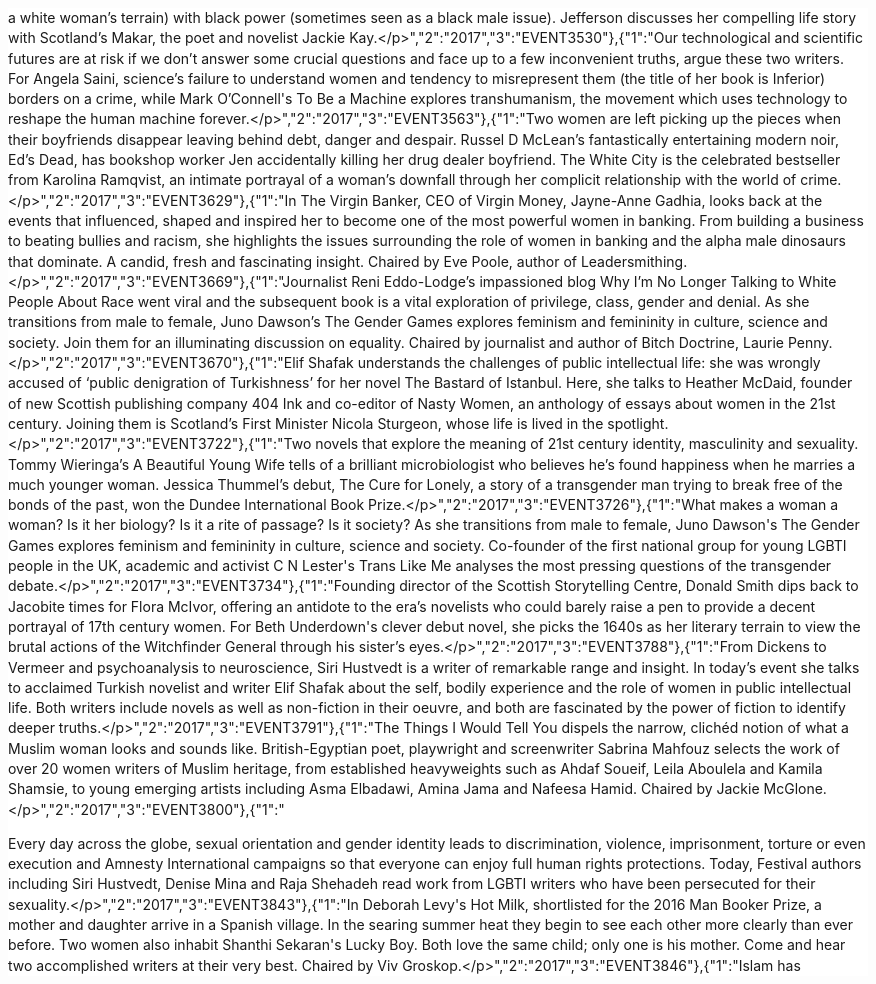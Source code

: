 a white woman&rsquo;s terrain) with black power (sometimes seen as a black male issue). Jefferson discusses her compelling life story with Scotland&rsquo;s Makar, the poet and novelist Jackie Kay.<\/p>","2":"2017","3":"EVENT3530"},{"1":"Our technological and scientific futures are at risk if we don&rsquo;t answer some crucial questions and face up to a few inconvenient truths, argue these two writers. For Angela Saini, science&rsquo;s failure to understand women and tendency to misrepresent them (the title of her book is Inferior) borders on a crime, while Mark O&rsquo;Connell&#39;s To Be a Machine explores transhumanism, the movement which uses technology to reshape the human machine forever.<\/p>","2":"2017","3":"EVENT3563"},{"1":"Two women are left picking up the pieces when their boyfriends disappear leaving behind debt, danger and despair. Russel D McLean&rsquo;s fantastically entertaining modern noir, Ed&rsquo;s Dead, has bookshop worker Jen accidentally killing her drug dealer boyfriend. The White City is the celebrated bestseller from Karolina Ramqvist, an intimate portrayal of a woman&rsquo;s downfall through her complicit relationship with the world of crime.<\/p>","2":"2017","3":"EVENT3629"},{"1":"In The Virgin Banker, CEO of Virgin Money, Jayne-Anne Gadhia, looks back at the events that influenced, shaped and inspired her to become one of the most powerful women in banking. From building a business to beating bullies and racism, she highlights the issues surrounding the role of women in banking and the alpha male dinosaurs that dominate. A candid, fresh and fascinating insight. Chaired by Eve Poole, author of Leadersmithing.<\/p>","2":"2017","3":"EVENT3669"},{"1":"Journalist Reni Eddo-Lodge&rsquo;s impassioned blog Why I&rsquo;m No Longer Talking to White People About Race went viral and the subsequent book is a vital exploration of privilege, class, gender and denial. As she transitions from male to female, Juno Dawson&rsquo;s The Gender Games explores feminism and femininity in culture, science and society. Join them for an illuminating discussion on equality. Chaired by journalist and author of Bitch Doctrine, Laurie Penny.<\/p>","2":"2017","3":"EVENT3670"},{"1":"Elif Shafak understands the challenges of public intellectual life: she was wrongly accused of &lsquo;public denigration of Turkishness&rsquo; for her novel The Bastard of Istanbul. Here, she talks to Heather McDaid, founder of new Scottish publishing company 404 Ink and co-editor of Nasty Women, an anthology of essays about women in the 21st century. Joining them is Scotland&rsquo;s First Minister Nicola Sturgeon, whose life is lived in the spotlight.<\/p>","2":"2017","3":"EVENT3722"},{"1":"Two novels that explore the meaning of 21st century identity, masculinity and sexuality. Tommy Wieringa&rsquo;s A Beautiful Young Wife tells of a brilliant microbiologist who believes he&rsquo;s found happiness when he marries a much younger woman. Jessica Thummel&rsquo;s debut, The Cure for Lonely, a story of a transgender man trying to break free of the bonds of the past, won the Dundee International Book Prize.<\/p>","2":"2017","3":"EVENT3726"},{"1":"What makes a woman a woman? Is it her biology? Is it a rite of passage? Is it society? As she transitions from male to female, Juno Dawson&#39;s The Gender Games explores feminism and femininity in culture, science and society. Co-founder of the first national group for young LGBTI people in the UK, academic and activist C N Lester&#39;s Trans Like Me analyses the most pressing questions of the transgender debate.<\/p>","2":"2017","3":"EVENT3734"},{"1":"Founding director of the Scottish Storytelling Centre, Donald Smith dips back to Jacobite times for Flora McIvor, offering an antidote to the era&rsquo;s novelists who could barely raise a pen to provide a decent portrayal of 17th century women. For Beth Underdown&#39;s clever debut novel, she picks the 1640s as her literary terrain to view the brutal actions of the Witchfinder General through his sister&rsquo;s eyes.<\/p>","2":"2017","3":"EVENT3788"},{"1":"From Dickens to Vermeer and psychoanalysis to neuroscience, Siri Hustvedt is a writer of remarkable range and insight. In today&rsquo;s event she talks to acclaimed Turkish novelist and writer Elif Shafak about the self, bodily experience and the role of women in public intellectual life. Both writers include novels as well as non-fiction in their oeuvre, and both are fascinated by the power of fiction to identify deeper truths.<\/p>","2":"2017","3":"EVENT3791"},{"1":"The Things I Would Tell You dispels the narrow, clich&eacute;d notion of what a Muslim woman looks and sounds like. British-Egyptian poet, playwright and screenwriter Sabrina Mahfouz selects the work of over 20 women writers of Muslim heritage, from established heavyweights such as Ahdaf Soueif, Leila Aboulela and Kamila Shamsie, to young emerging artists including Asma Elbadawi, Amina Jama and Nafeesa Hamid. Chaired by Jackie McGlone.<\/p>","2":"2017","3":"EVENT3800"},{"1":"<p>Every day across the globe, sexual orientation and gender identity leads to discrimination, violence, imprisonment, torture or even execution and Amnesty International campaigns so that everyone can enjoy full human rights protections. Today, Festival authors including Siri Hustvedt, Denise Mina and Raja Shehadeh read work from LGBTI writers who have been persecuted for their sexuality.<\/p>","2":"2017","3":"EVENT3843"},{"1":"In Deborah Levy&#39;s Hot Milk, shortlisted for the 2016 Man Booker Prize, a mother and daughter arrive in a Spanish village. In the searing summer heat they begin to see each other more clearly than ever before. Two women also inhabit Shanthi Sekaran&#39;s Lucky Boy. Both love the same child; only one is his mother. Come and hear two accomplished writers at their very best. Chaired by Viv Groskop.<\/p>","2":"2017","3":"EVENT3846"},{"1":"Islam has
